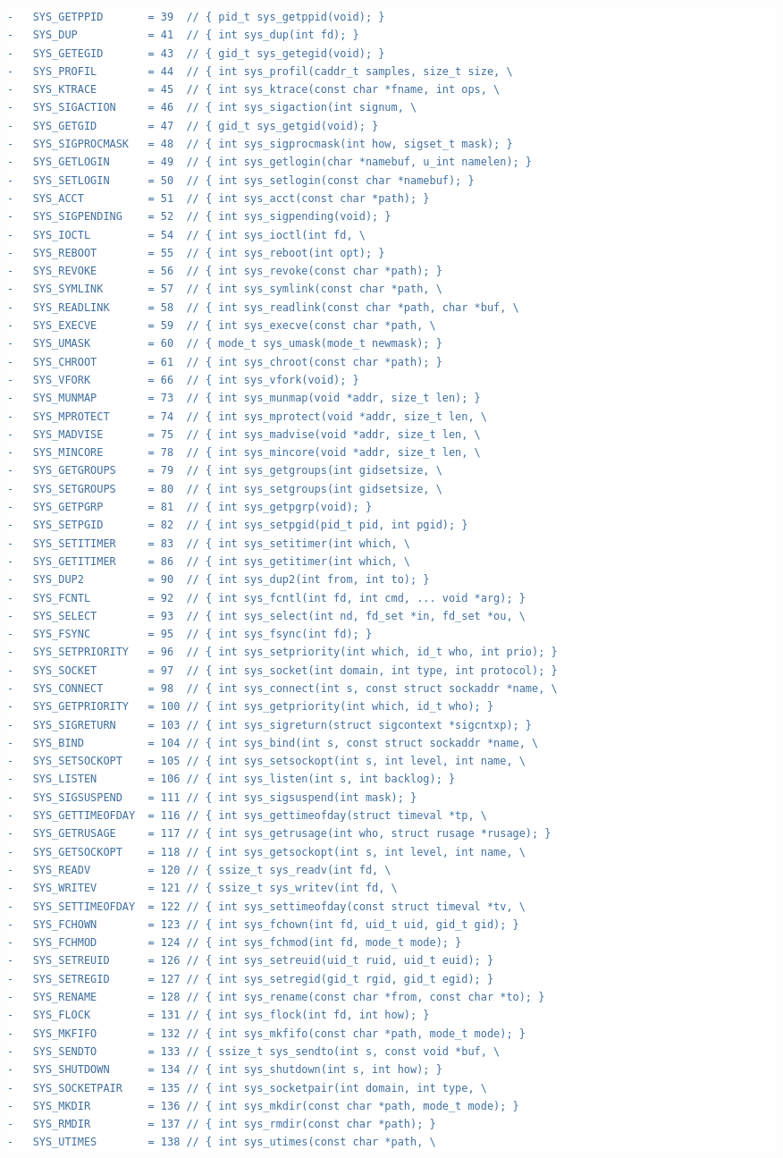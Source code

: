 ```diff
-	SYS_GETPPID       = 39  // { pid_t sys_getppid(void); }
-	SYS_DUP           = 41  // { int sys_dup(int fd); }
-	SYS_GETEGID       = 43  // { gid_t sys_getegid(void); }
-	SYS_PROFIL        = 44  // { int sys_profil(caddr_t samples, size_t size, \
-	SYS_KTRACE        = 45  // { int sys_ktrace(const char *fname, int ops, \
-	SYS_SIGACTION     = 46  // { int sys_sigaction(int signum, \
-	SYS_GETGID        = 47  // { gid_t sys_getgid(void); }
-	SYS_SIGPROCMASK   = 48  // { int sys_sigprocmask(int how, sigset_t mask); }
-	SYS_GETLOGIN      = 49  // { int sys_getlogin(char *namebuf, u_int namelen); }
-	SYS_SETLOGIN      = 50  // { int sys_setlogin(const char *namebuf); }
-	SYS_ACCT          = 51  // { int sys_acct(const char *path); }
-	SYS_SIGPENDING    = 52  // { int sys_sigpending(void); }
-	SYS_IOCTL         = 54  // { int sys_ioctl(int fd, \
-	SYS_REBOOT        = 55  // { int sys_reboot(int opt); }
-	SYS_REVOKE        = 56  // { int sys_revoke(const char *path); }
-	SYS_SYMLINK       = 57  // { int sys_symlink(const char *path, \
-	SYS_READLINK      = 58  // { int sys_readlink(const char *path, char *buf, \
-	SYS_EXECVE        = 59  // { int sys_execve(const char *path, \
-	SYS_UMASK         = 60  // { mode_t sys_umask(mode_t newmask); }
-	SYS_CHROOT        = 61  // { int sys_chroot(const char *path); }
-	SYS_VFORK         = 66  // { int sys_vfork(void); }
-	SYS_MUNMAP        = 73  // { int sys_munmap(void *addr, size_t len); }
-	SYS_MPROTECT      = 74  // { int sys_mprotect(void *addr, size_t len, \
-	SYS_MADVISE       = 75  // { int sys_madvise(void *addr, size_t len, \
-	SYS_MINCORE       = 78  // { int sys_mincore(void *addr, size_t len, \
-	SYS_GETGROUPS     = 79  // { int sys_getgroups(int gidsetsize, \
-	SYS_SETGROUPS     = 80  // { int sys_setgroups(int gidsetsize, \
-	SYS_GETPGRP       = 81  // { int sys_getpgrp(void); }
-	SYS_SETPGID       = 82  // { int sys_setpgid(pid_t pid, int pgid); }
-	SYS_SETITIMER     = 83  // { int sys_setitimer(int which, \
-	SYS_GETITIMER     = 86  // { int sys_getitimer(int which, \
-	SYS_DUP2          = 90  // { int sys_dup2(int from, int to); }
-	SYS_FCNTL         = 92  // { int sys_fcntl(int fd, int cmd, ... void *arg); }
-	SYS_SELECT        = 93  // { int sys_select(int nd, fd_set *in, fd_set *ou, \
-	SYS_FSYNC         = 95  // { int sys_fsync(int fd); }
-	SYS_SETPRIORITY   = 96  // { int sys_setpriority(int which, id_t who, int prio); }
-	SYS_SOCKET        = 97  // { int sys_socket(int domain, int type, int protocol); }
-	SYS_CONNECT       = 98  // { int sys_connect(int s, const struct sockaddr *name, \
-	SYS_GETPRIORITY   = 100 // { int sys_getpriority(int which, id_t who); }
-	SYS_SIGRETURN     = 103 // { int sys_sigreturn(struct sigcontext *sigcntxp); }
-	SYS_BIND          = 104 // { int sys_bind(int s, const struct sockaddr *name, \
-	SYS_SETSOCKOPT    = 105 // { int sys_setsockopt(int s, int level, int name, \
-	SYS_LISTEN        = 106 // { int sys_listen(int s, int backlog); }
-	SYS_SIGSUSPEND    = 111 // { int sys_sigsuspend(int mask); }
-	SYS_GETTIMEOFDAY  = 116 // { int sys_gettimeofday(struct timeval *tp, \
-	SYS_GETRUSAGE     = 117 // { int sys_getrusage(int who, struct rusage *rusage); }
-	SYS_GETSOCKOPT    = 118 // { int sys_getsockopt(int s, int level, int name, \
-	SYS_READV         = 120 // { ssize_t sys_readv(int fd, \
-	SYS_WRITEV        = 121 // { ssize_t sys_writev(int fd, \
-	SYS_SETTIMEOFDAY  = 122 // { int sys_settimeofday(const struct timeval *tv, \
-	SYS_FCHOWN        = 123 // { int sys_fchown(int fd, uid_t uid, gid_t gid); }
-	SYS_FCHMOD        = 124 // { int sys_fchmod(int fd, mode_t mode); }
-	SYS_SETREUID      = 126 // { int sys_setreuid(uid_t ruid, uid_t euid); }
-	SYS_SETREGID      = 127 // { int sys_setregid(gid_t rgid, gid_t egid); }
-	SYS_RENAME        = 128 // { int sys_rename(const char *from, const char *to); }
-	SYS_FLOCK         = 131 // { int sys_flock(int fd, int how); }
-	SYS_MKFIFO        = 132 // { int sys_mkfifo(const char *path, mode_t mode); }
-	SYS_SENDTO        = 133 // { ssize_t sys_sendto(int s, const void *buf, \
-	SYS_SHUTDOWN      = 134 // { int sys_shutdown(int s, int how); }
-	SYS_SOCKETPAIR    = 135 // { int sys_socketpair(int domain, int type, \
-	SYS_MKDIR         = 136 // { int sys_mkdir(const char *path, mode_t mode); }
-	SYS_RMDIR         = 137 // { int sys_rmdir(const char *path); }
-	SYS_UTIMES        = 138 // { int sys_utimes(const char *path, \
```